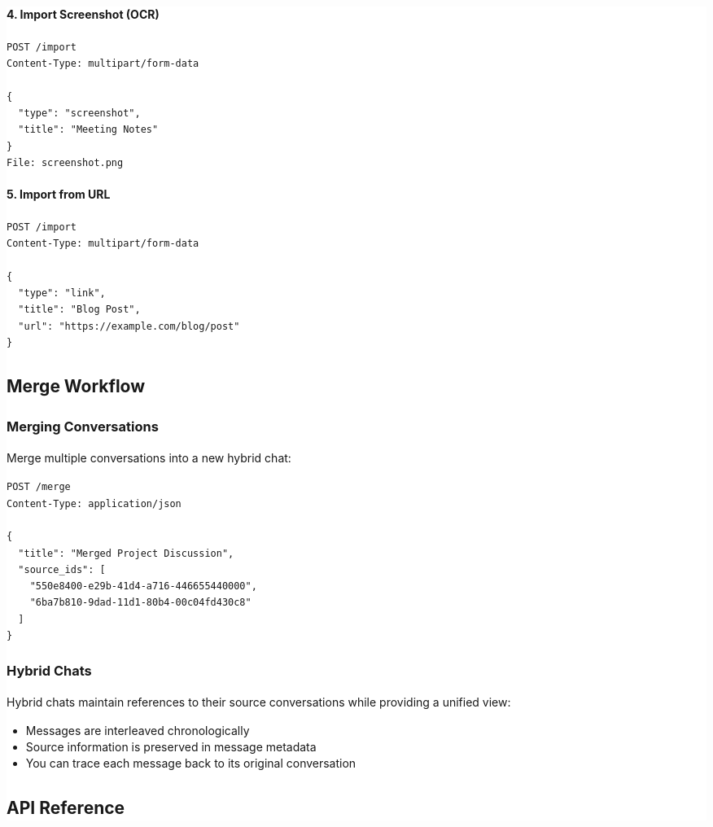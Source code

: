 #### 4. Import Screenshot (OCR)

```http
POST /import
Content-Type: multipart/form-data

{
  "type": "screenshot",
  "title": "Meeting Notes"
}
File: screenshot.png
```

#### 5. Import from URL

```http
POST /import
Content-Type: multipart/form-data

{
  "type": "link",
  "title": "Blog Post",
  "url": "https://example.com/blog/post"
}
```

## Merge Workflow

### Merging Conversations

Merge multiple conversations into a new hybrid chat:

```http
POST /merge
Content-Type: application/json

{
  "title": "Merged Project Discussion",
  "source_ids": [
    "550e8400-e29b-41d4-a716-446655440000",
    "6ba7b810-9dad-11d1-80b4-00c04fd430c8"
  ]
}
```

### Hybrid Chats

Hybrid chats maintain references to their source conversations while providing a unified view:

- Messages are interleaved chronologically
- Source information is preserved in message metadata
- You can trace each message back to its original conversation

## API Reference
